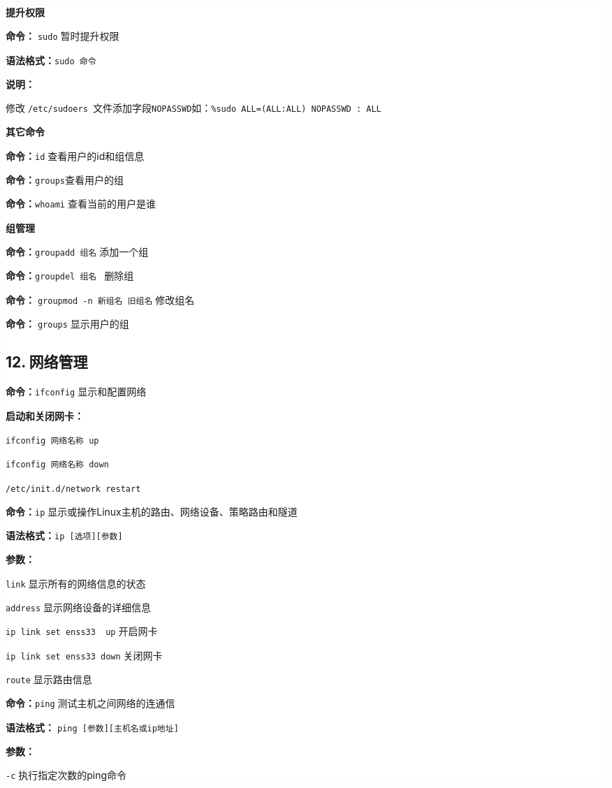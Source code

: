 **提升权限**

**命令：** `sudo`  暂时提升权限

**语法格式：**`sudo 命令`

**说明：**

修改 `/etc/sudoers `文件添加字段`NOPASSWD`如：`%sudo ALL=(ALL:ALL) NOPASSWD : ALL`

**其它命令**

**命令：**`id` 查看用户的id和组信息

**命令：**`groups`查看用户的组

**命令：**`whoami` 查看当前的用户是谁

**组管理**

**命令：**`groupadd 组名`  添加一个组

**命令：**`groupdel 组名 `   删除组 

**命令：** `groupmod -n 新组名 旧组名` 修改组名

**命令：** `groups` 显示用户的组

## 12. 网络管理

**命令：**`ifconfig`		显示和配置网络

**启动和关闭网卡：**

`ifconfig 网络名称 up`

`ifconfig 网络名称 down`

`/etc/init.d/network restart`

**命令：**`ip`		显示或操作Linux主机的路由、网络设备、策略路由和隧道

**语法格式：**`ip [选项][参数]`

**参数：**

`link`	显示所有的网络信息的状态

`address` 	显示网络设备的详细信息

`ip link set enss33  up` 	开启网卡

`ip link set enss33 down` 	关闭网卡

`route` 	显示路由信息

**命令：**`ping`	测试主机之间网络的连通信

**语法格式：** `ping [参数][主机名或ip地址]`

**参数：**

`-c` 	执行指定次数的ping命令
